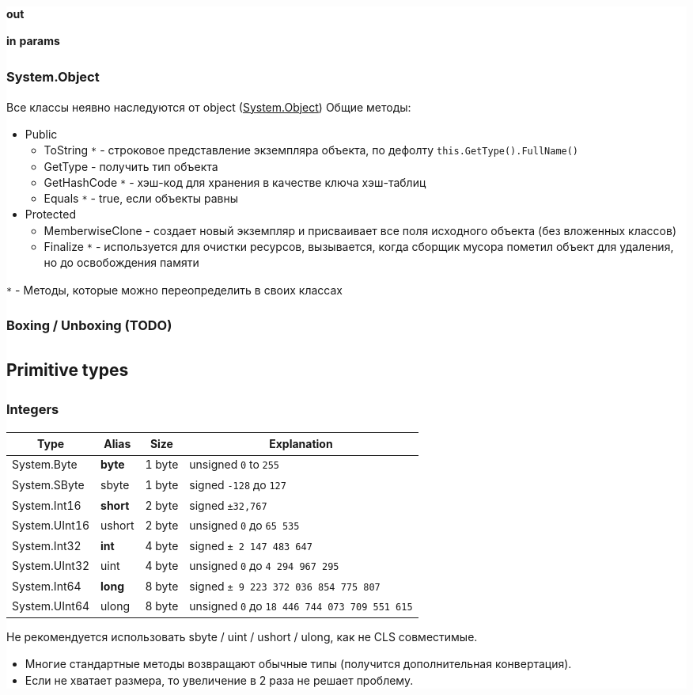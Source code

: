 <div style="page-break-after: always;"></div>

**out**

**in**
**params**

### System.Object

Все классы неявно наследуются от object ([System.Object](https://msdn.microsoft.com/ru-ru/library/system.object(v=vs.110).aspx))
Общие методы:

- Public
  - ToString `*` - строковое представление экземпляра объекта, по дефолту `this.GetType().FullName()`
  - GetType - получить тип объекта
  - GetHashCode `*` - хэш-код для хранения в качестве ключа хэш-таблиц
  - Equals `*` - true, если объекты равны
- Protected
  - MemberwiseClone - создает новый экземпляр и присваивает все поля исходного объекта (без вложенных классов)
  - Finalize `*` - используется для очистки ресурсов, вызывается, когда сборщик мусора пометил объект для удаления, но до освобождения памяти

`*` - Методы, которые можно переопределить в своих классах

### Boxing / Unboxing (TODO)

<div style="page-break-after: always;"></div>

## Primitive types

### Integers

| Type          | Alias     | Size   | Explanation                                   |
| ------------- | --------- | ------ | --------------------------------------------- |
| System.Byte   | **byte**  | 1 byte | unsigned `0` to `255`                         |
| System.SByte  | sbyte     | 1 byte | signed  `-128` до `127`                       |
| System.Int16  | **short** | 2 byte | signed `±32,767`                              |
| System.UInt16 | ushort    | 2 byte | unsigned  `0` до `65 535`                     |
| System.Int32  | **int**   | 4 byte | signed `± 2 147 483 647`                      |
| System.UInt32 | uint      | 4 byte | unsigned  `0` до `4 294 967 295`              |
| System.Int64  | **long**  | 8 byte | signed `± 9 223 372 036 854 775 807`          |
| System.UInt64 | ulong     | 8 byte | unsigned  `0` до `18 446 744 073 709 551 615` |

Не рекомендуется использовать sbyte / uint / ushort / ulong, как не CLS совместимые.

- Многие стандартные методы возвращают обычные типы (получится дополнительная конвертация).
- Если не хватает размера, то увеличение в 2 раза не решает проблему.
